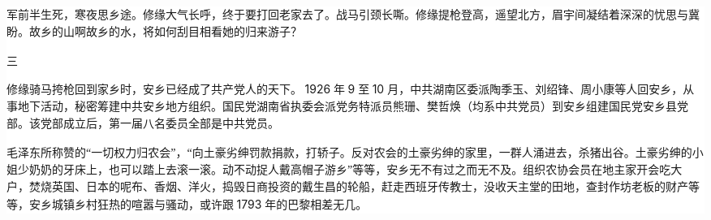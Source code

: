   </span>
  <o:p>
  </o:p>
 </p>
 <p class="MsoNormal">
  <span lang="ZH-CN" style="font-family:宋体;mso-ascii-font-family:
Calibri;mso-ascii-theme-font:minor-latin;mso-fareast-font-family:宋体;mso-fareast-theme-font:
minor-fareast">
   军前半生死，寒夜思乡途。修缘大气长呼，终于要打回老家去了。战马引颈长嘶。修缘提枪登高，遥望北方，眉宇间凝结着深深的忧思与冀盼。故乡的山啊故乡的水，将如何刮目相看她的归来游子？
  </span>
  <o:p>
  </o:p>
 </p>
 <p class="MsoNormal">
  <span lang="ZH-CN" style="font-family:宋体;mso-ascii-font-family:
Calibri;mso-ascii-theme-font:minor-latin;mso-fareast-font-family:宋体;mso-fareast-theme-font:
minor-fareast">
   三
  </span>
  <o:p>
  </o:p>
 </p>
 <p class="MsoNormal">
  <span lang="ZH-CN" style="font-family:宋体;mso-ascii-font-family:
Calibri;mso-ascii-theme-font:minor-latin;mso-fareast-font-family:宋体;mso-fareast-theme-font:
minor-fareast">
   修缘骑马挎枪回到家乡时，安乡已经成了共产党人的天下。
  </span>
  1926
  <span lang="ZH-CN" style="font-family:宋体;mso-ascii-font-family:Calibri;mso-ascii-theme-font:minor-latin;
mso-fareast-font-family:宋体;mso-fareast-theme-font:minor-fareast">
   年
  </span>
  9
  <span lang="ZH-CN" style="font-family:宋体;mso-ascii-font-family:Calibri;mso-ascii-theme-font:
minor-latin;mso-fareast-font-family:宋体;mso-fareast-theme-font:minor-fareast">
   至
  </span>
  10
  <span lang="ZH-CN" style="font-family:宋体;mso-ascii-font-family:Calibri;mso-ascii-theme-font:
minor-latin;mso-fareast-font-family:宋体;mso-fareast-theme-font:minor-fareast">
   月，中共湖南区委派陶季玉、刘绍锋、周小康等人回安乡，从事地下活动，秘密筹建中共安乡地方组织。国民党湖南省执委会派党务特派员熊珊、樊哲焕（均系中共党员）到安乡组建国民党安乡县党部。该党部成立后，第一届八名委员全部是中共党员。
  </span>
  <o:p>
  </o:p>
 </p>
 <p class="MsoNormal">
  <span lang="ZH-CN" style="font-family:宋体;mso-ascii-font-family:
Calibri;mso-ascii-theme-font:minor-latin;mso-fareast-font-family:宋体;mso-fareast-theme-font:
minor-fareast">
   毛泽东所称赞的“一切权力归农会”，“向土豪劣绅罚款捐款，打轿子。反对农会的土豪劣绅的家里，一群人涌进去，杀猪出谷。土豪劣绅的小姐少奶奶的牙床上，也可以踏上去滚一滚。动不动捉人戴高帽子游乡”等等，安乡无不有过之而无不及。组织农协会员在地主家开会吃大户，焚烧英国、日本的呢布、香烟、洋火，捣毁日商投资的戴生昌的轮船，赶走西班牙传教士，没收天主堂的田地，查封作坊老板的财产等等，安乡城镇乡村狂热的喧嚣与骚动，或许跟
  </span>
  1793
  <span lang="ZH-CN" style="font-family:宋体;mso-ascii-font-family:Calibri;mso-ascii-theme-font:
minor-latin;mso-fareast-font-family:宋体;mso-fareast-theme-font:minor-fareast">
   年的巴黎相差无几。
  </span>
  <o:p>
  </o:p>
 </p>